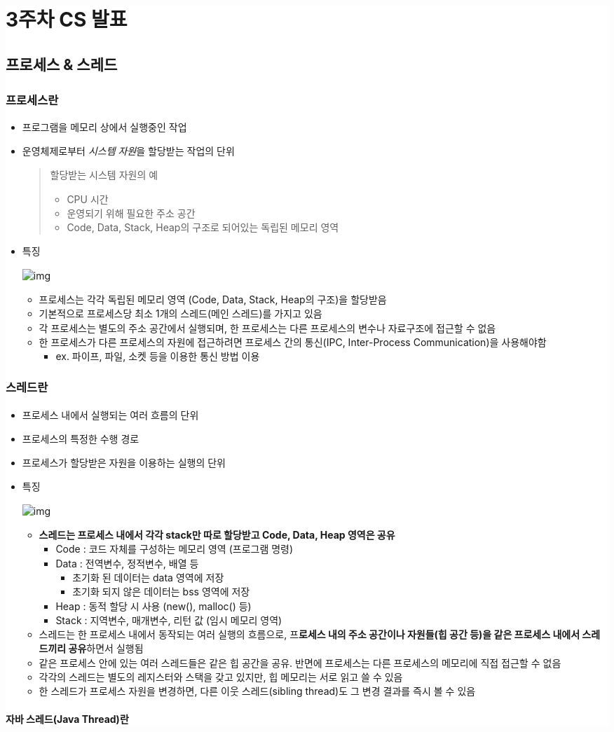 # 3주차 CS 발표

## 프로세스 & 스레드

### 프로세스란

- 프로그램을 메모리 상에서 실행중인 작업

- 운영체제로부터 *시스템 자원*을 할당받는 작업의 단위

  > 할당받는 시스템 자원의 예
  >
  > - CPU 시간
  > - 운영되기 위해 필요한 주소 공간
  > - Code, Data, Stack, Heap의 구조로 되어있는 독립된 메모리 영역

- 특징

  ![img](https://gmlwjd9405.github.io/images/os-process-and-thread/process.png)

  - 프로세스는 각각 독립된 메모리 영역 (Code, Data, Stack, Heap의 구조)을 할당받음
  - 기본적으로 프로세스당 최소 1개의 스레드(메인 스레드)를 가지고 있음
  - 각 프로세스는 별도의 주소 공간에서 실행되며, 한 프로세스는 다른 프로세스의 변수나 자료구조에 접근할 수 없음
  - 한 프로세스가 다른 프로세스의 자원에 접근하려면 프로세스 간의 통신(IPC, Inter-Process Communication)을 사용해야함
    - ex. 파이프, 파일, 소켓 등을 이용한 통신 방법 이용



### 스레드란

- 프로세스 내에서 실행되는 여러 흐름의 단위

- 프로세스의 특정한 수행 경로

- 프로세스가 할당받은 자원을 이용하는 실행의 단위

- 특징

  ![img](https://gmlwjd9405.github.io/images/os-process-and-thread/thread.png)

  - **스레드는 프로세스 내에서 각각 stack만 따로 할당받고 Code, Data, Heap 영역은 공유**
    - Code : 코드 자체를 구성하는 메모리 영역 (프로그램 명령)
    - Data : 전역변수, 정적변수, 배열 등
      - 초기화 된 데이터는 data 영역에 저장
      - 초기화 되지 않은 데이터는 bss 영역에 저장
    - Heap : 동적 할당 시 사용 (new(), malloc() 등)
    - Stack : 지역변수, 매개변수, 리턴 값 (임시 메모리 영역)
  - 스레드는 한 프로세스 내에서 동작되는 여러 실행의 흐름으로, 프**로세스 내의 주소 공간이나 자원들(힙 공간 등)을 같은 프로세스 내에서 스레드끼리 공유**하면서 실행됨
  - 같은 프로세스 안에 있는 여러 스레드들은 같은 힙 공간을 공유. 반면에 프로세스는 다른 프로세스의 메모리에 직접 접근할 수 없음
  - 각각의 스레드는 별도의 레지스터와 스택을 갖고 있지만, 힙 메모리는 서로 읽고 쓸 수 있음
  - 한 스레드가 프로세스 자원을 변경하면, 다른 이웃 스레드(sibling thread)도 그 변경 결과를 즉시 볼 수 있음



#### 자바 스레드(Java Thread)란
